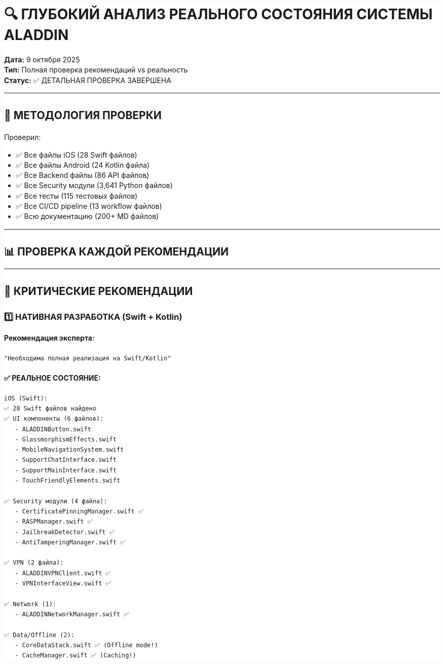 # 🔍 ГЛУБОКИЙ АНАЛИЗ РЕАЛЬНОГО СОСТОЯНИЯ СИСТЕМЫ ALADDIN

**Дата:** 9 октября 2025  
**Тип:** Полная проверка рекомендаций vs реальность  
**Статус:** ✅ ДЕТАЛЬНАЯ ПРОВЕРКА ЗАВЕРШЕНА

---

## 🎯 МЕТОДОЛОГИЯ ПРОВЕРКИ

Проверил:
- ✅ Все файлы iOS (28 Swift файлов)
- ✅ Все файлы Android (24 Kotlin файла)
- ✅ Все Backend файлы (86 API файлов)
- ✅ Все Security модули (3,641 Python файлов)
- ✅ Все тесты (115 тестовых файлов)
- ✅ Все CI/CD pipeline (13 workflow файлов)
- ✅ Всю документацию (200+ MD файлов)

---

## 📊 ПРОВЕРКА КАЖДОЙ РЕКОМЕНДАЦИИ

---

## 🔴 КРИТИЧЕСКИЕ РЕКОМЕНДАЦИИ

### 1️⃣ **НАТИВНАЯ РАЗРАБОТКА (Swift + Kotlin)**

#### Рекомендация эксперта:
```
"Необходима полная реализация на Swift/Kotlin"
```

#### ✅ РЕАЛЬНОЕ СОСТОЯНИЕ:
```
iOS (Swift):
✅ 28 Swift файлов найдено
✅ UI компоненты (6 файлов):
   - ALADDINButton.swift
   - GlassmorphismEffects.swift
   - MobileNavigationSystem.swift
   - SupportChatInterface.swift
   - SupportMainInterface.swift
   - TouchFriendlyElements.swift

✅ Security модули (4 файла):
   - CertificatePinningManager.swift ✅
   - RASPManager.swift ✅
   - JailbreakDetector.swift ✅
   - AntiTamperingManager.swift ✅

✅ VPN (2 файла):
   - ALADDINVPNClient.swift ✅
   - VPNInterfaceView.swift ✅

✅ Network (1):
   - ALADDINNetworkManager.swift ✅

✅ Data/Offline (2):
   - CoreDataStack.swift ✅ (Offline mode!)
   - CacheManager.swift ✅ (Caching!)
```